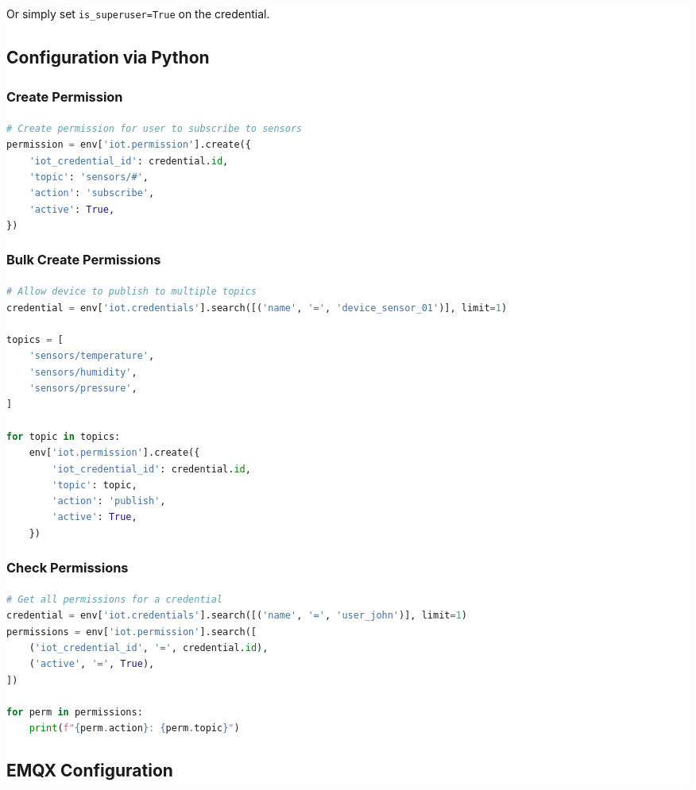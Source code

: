 Or simply set `is_superuser=True` on the credential.

## Configuration via Python

### Create Permission

```python
# Create permission for user to subscribe to sensors
permission = env['iot.permission'].create({
    'iot_credential_id': credential.id,
    'topic': 'sensors/#',
    'action': 'subscribe',
    'active': True,
})
```

### Bulk Create Permissions

```python
# Allow device to publish to multiple topics
credential = env['iot.credentials'].search([('name', '=', 'device_sensor_01')], limit=1)

topics = [
    'sensors/temperature',
    'sensors/humidity',
    'sensors/pressure',
]

for topic in topics:
    env['iot.permission'].create({
        'iot_credential_id': credential.id,
        'topic': topic,
        'action': 'publish',
        'active': True,
    })
```

### Check Permissions

```python
# Get all permissions for a credential
credential = env['iot.credentials'].search([('name', '=', 'user_john')], limit=1)
permissions = env['iot.permission'].search([
    ('iot_credential_id', '=', credential.id),
    ('active', '=', True),
])

for perm in permissions:
    print(f"{perm.action}: {perm.topic}")
```

## EMQX Configuration
